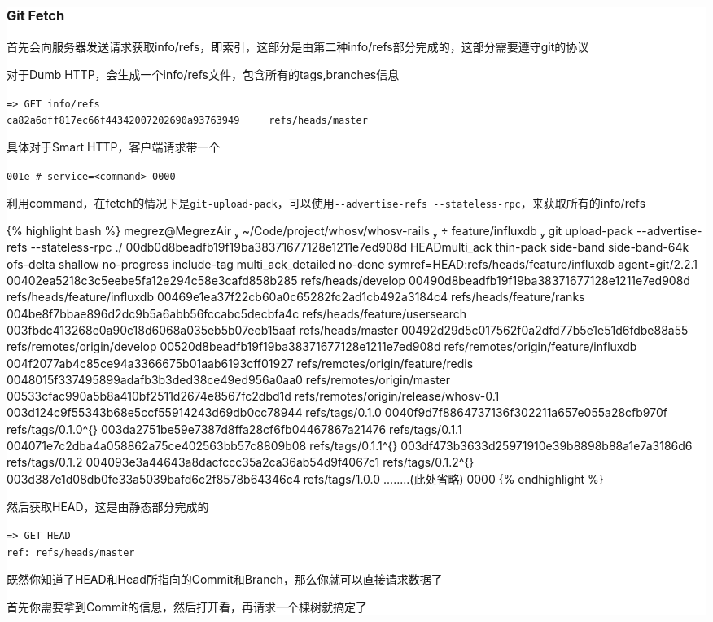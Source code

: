 ### Git Fetch

首先会向服务器发送请求获取info/refs，即索引，这部分是由第二种info/refs部分完成的，这部分需要遵守git的协议

对于Dumb HTTP，会生成一个info/refs文件，包含所有的tags,branches信息
```
=> GET info/refs
ca82a6dff817ec66f44342007202690a93763949     refs/heads/master
```

具体对于Smart HTTP，客户端请求带一个

```
001e # service=<command> 0000
```

利用command，在fetch的情况下是```git-upload-pack```，可以使用```--advertise-refs --stateless-rpc```，来获取所有的info/refs

{% highlight bash %}
megrez@MegrezAir  ~/Code/project/whosv/whosv-rails   feature/influxdb  git upload-pack --advertise-refs --stateless-rpc ./
00db0d8beadfb19f19ba38371677128e1211e7ed908d HEADmulti_ack thin-pack side-band side-band-64k ofs-delta shallow no-progress include-tag multi_ack_detailed no-done symref=HEAD:refs/heads/feature/influxdb agent=git/2.2.1
00402ea5218c3c5eebe5fa12e294c58e3cafd858b285 refs/heads/develop
00490d8beadfb19f19ba38371677128e1211e7ed908d refs/heads/feature/influxdb
00469e1ea37f22cb60a0c65282fc2ad1cb492a3184c4 refs/heads/feature/ranks
004be8f7bbae896d2dc9b5a6abb56fccabc5decbfa4c refs/heads/feature/usersearch
003fbdc413268e0a90c18d6068a035eb5b07eeb15aaf refs/heads/master
00492d29d5c017562f0a2dfd77b5e1e51d6fdbe88a55 refs/remotes/origin/develop
00520d8beadfb19f19ba38371677128e1211e7ed908d refs/remotes/origin/feature/influxdb
004f2077ab4c85ce94a3366675b01aab6193cff01927 refs/remotes/origin/feature/redis
0048015f337495899adafb3b3ded38ce49ed956a0aa0 refs/remotes/origin/master
00533cfac990a5b8a410bf2511d2674e8567fc2dbd1d refs/remotes/origin/release/whosv-0.1
003d124c9f55343b68e5ccf55914243d69db0cc78944 refs/tags/0.1.0
0040f9d7f8864737136f302211a657e055a28cfb970f refs/tags/0.1.0^{}
003da2751be59e7387d8ffa28cf6fb04467867a21476 refs/tags/0.1.1
004071e7c2dba4a058862a75ce402563bb57c8809b08 refs/tags/0.1.1^{}
003df473b3633d25971910e39b8898b88a1e7a3186d6 refs/tags/0.1.2
004093e3a44643a8dacfccc35a2ca36ab54d9f4067c1 refs/tags/0.1.2^{}
003d387e1d08db0fe33a5039bafd6c2f8578b64346c4 refs/tags/1.0.0
........(此处省略)
0000
{% endhighlight %}

然后获取HEAD，这是由静态部分完成的

```
=> GET HEAD
ref: refs/heads/master
```

既然你知道了HEAD和Head所指向的Commit和Branch，那么你就可以直接请求数据了

首先你需要拿到Commit的信息，然后打开看，再请求一个棵树就搞定了
